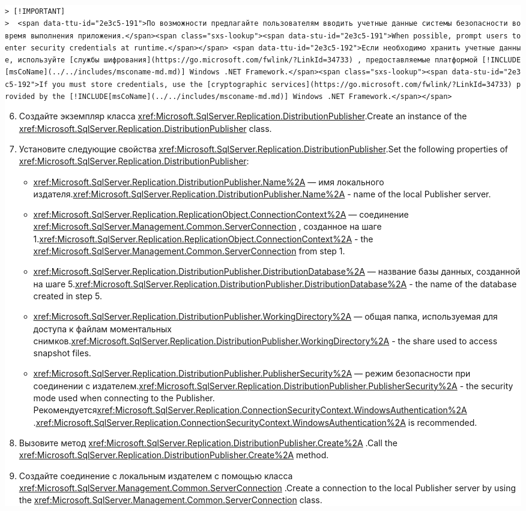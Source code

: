     > [!IMPORTANT]  
    >  <span data-ttu-id="2e3c5-191">По возможности предлагайте пользователям вводить учетные данные системы безопасности во время выполнения приложения.</span><span class="sxs-lookup"><span data-stu-id="2e3c5-191">When possible, prompt users to enter security credentials at runtime.</span></span> <span data-ttu-id="2e3c5-192">Если необходимо хранить учетные данные, используйте [службы шифрования](https://go.microsoft.com/fwlink/?LinkId=34733) , предоставляемые платформой [!INCLUDE[msCoName](../../includes/msconame-md.md)] Windows .NET Framework.</span><span class="sxs-lookup"><span data-stu-id="2e3c5-192">If you must store credentials, use the [cryptographic services](https://go.microsoft.com/fwlink/?LinkId=34733) provided by the [!INCLUDE[msCoName](../../includes/msconame-md.md)] Windows .NET Framework.</span></span>  
  
6.  <span data-ttu-id="2e3c5-193">Создайте экземпляр класса <xref:Microsoft.SqlServer.Replication.DistributionPublisher>.</span><span class="sxs-lookup"><span data-stu-id="2e3c5-193">Create an instance of the <xref:Microsoft.SqlServer.Replication.DistributionPublisher> class.</span></span>  
  
7.  <span data-ttu-id="2e3c5-194">Установите следующие свойства <xref:Microsoft.SqlServer.Replication.DistributionPublisher>.</span><span class="sxs-lookup"><span data-stu-id="2e3c5-194">Set the following properties of <xref:Microsoft.SqlServer.Replication.DistributionPublisher>:</span></span>  
  
    -   <span data-ttu-id="2e3c5-195"><xref:Microsoft.SqlServer.Replication.DistributionPublisher.Name%2A> — имя локального издателя.</span><span class="sxs-lookup"><span data-stu-id="2e3c5-195"><xref:Microsoft.SqlServer.Replication.DistributionPublisher.Name%2A> - name of the local Publisher server.</span></span>  
  
    -   <span data-ttu-id="2e3c5-196"><xref:Microsoft.SqlServer.Replication.ReplicationObject.ConnectionContext%2A> — соединение <xref:Microsoft.SqlServer.Management.Common.ServerConnection> , созданное на шаге 1.</span><span class="sxs-lookup"><span data-stu-id="2e3c5-196"><xref:Microsoft.SqlServer.Replication.ReplicationObject.ConnectionContext%2A> - the <xref:Microsoft.SqlServer.Management.Common.ServerConnection> from step 1.</span></span>  
  
    -   <span data-ttu-id="2e3c5-197"><xref:Microsoft.SqlServer.Replication.DistributionPublisher.DistributionDatabase%2A> — название базы данных, созданной на шаге 5.</span><span class="sxs-lookup"><span data-stu-id="2e3c5-197"><xref:Microsoft.SqlServer.Replication.DistributionPublisher.DistributionDatabase%2A> - the name of the database created in step 5.</span></span>  
  
    -   <span data-ttu-id="2e3c5-198"><xref:Microsoft.SqlServer.Replication.DistributionPublisher.WorkingDirectory%2A> — общая папка, используемая для доступа к файлам моментальных снимков.</span><span class="sxs-lookup"><span data-stu-id="2e3c5-198"><xref:Microsoft.SqlServer.Replication.DistributionPublisher.WorkingDirectory%2A> - the share used to access snapshot files.</span></span>  
  
    -   <span data-ttu-id="2e3c5-199"><xref:Microsoft.SqlServer.Replication.DistributionPublisher.PublisherSecurity%2A> — режим безопасности при соединении с издателем.</span><span class="sxs-lookup"><span data-stu-id="2e3c5-199"><xref:Microsoft.SqlServer.Replication.DistributionPublisher.PublisherSecurity%2A> - the security mode used when connecting to the Publisher.</span></span> <span data-ttu-id="2e3c5-200">Рекомендуется<xref:Microsoft.SqlServer.Replication.ConnectionSecurityContext.WindowsAuthentication%2A> .</span><span class="sxs-lookup"><span data-stu-id="2e3c5-200"><xref:Microsoft.SqlServer.Replication.ConnectionSecurityContext.WindowsAuthentication%2A> is recommended.</span></span>  
  
8.  <span data-ttu-id="2e3c5-201">Вызовите метод <xref:Microsoft.SqlServer.Replication.DistributionPublisher.Create%2A> .</span><span class="sxs-lookup"><span data-stu-id="2e3c5-201">Call the <xref:Microsoft.SqlServer.Replication.DistributionPublisher.Create%2A> method.</span></span>  
  
9. <span data-ttu-id="2e3c5-202">Создайте соединение с локальным издателем с помощью класса <xref:Microsoft.SqlServer.Management.Common.ServerConnection> .</span><span class="sxs-lookup"><span data-stu-id="2e3c5-202">Create a connection to the local Publisher server by using the <xref:Microsoft.SqlServer.Management.Common.ServerConnection> class.</span></span>  
  